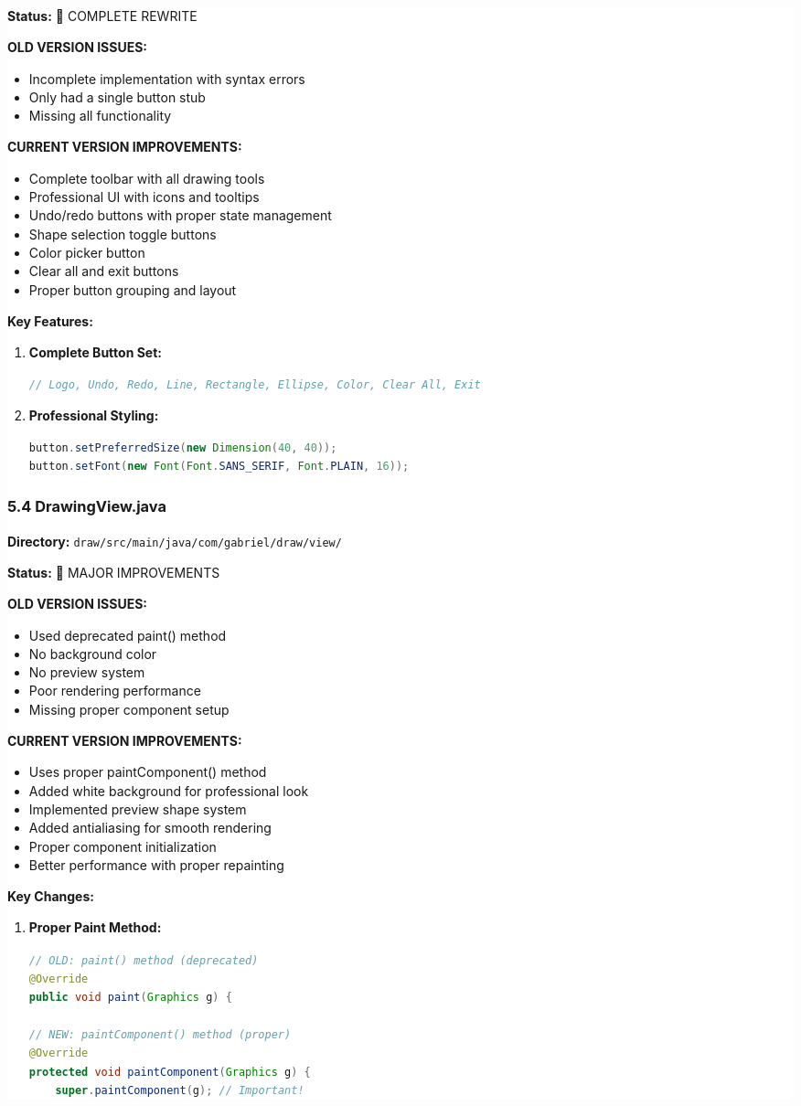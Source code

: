 **Status:** 🔄 COMPLETE REWRITE

**OLD VERSION ISSUES:**
- Incomplete implementation with syntax errors
- Only had a single button stub
- Missing all functionality

**CURRENT VERSION IMPROVEMENTS:**
- Complete toolbar with all drawing tools
- Professional UI with icons and tooltips
- Undo/redo buttons with proper state management
- Shape selection toggle buttons
- Color picker button
- Clear all and exit buttons
- Proper button grouping and layout

**Key Features:**
1. **Complete Button Set:**
   ```java
   // Logo, Undo, Redo, Line, Rectangle, Ellipse, Color, Clear All, Exit
   ```

2. **Professional Styling:**
   ```java
   button.setPreferredSize(new Dimension(40, 40));
   button.setFont(new Font(Font.SANS_SERIF, Font.PLAIN, 16));
   ```

### 5.4 DrawingView.java
**Directory:** `draw/src/main/java/com/gabriel/draw/view/`

**Status:** 🔄 MAJOR IMPROVEMENTS

**OLD VERSION ISSUES:**
- Used deprecated paint() method
- No background color
- No preview system
- Poor rendering performance
- Missing proper component setup

**CURRENT VERSION IMPROVEMENTS:**
- Uses proper paintComponent() method
- Added white background for professional look
- Implemented preview shape system
- Added antialiasing for smooth rendering
- Proper component initialization
- Better performance with proper repainting

**Key Changes:**
1. **Proper Paint Method:**
   ```java
   // OLD: paint() method (deprecated)
   @Override
   public void paint(Graphics g) {
   
   // NEW: paintComponent() method (proper)
   @Override
   protected void paintComponent(Graphics g) {
       super.paintComponent(g); // Important!
   ```
